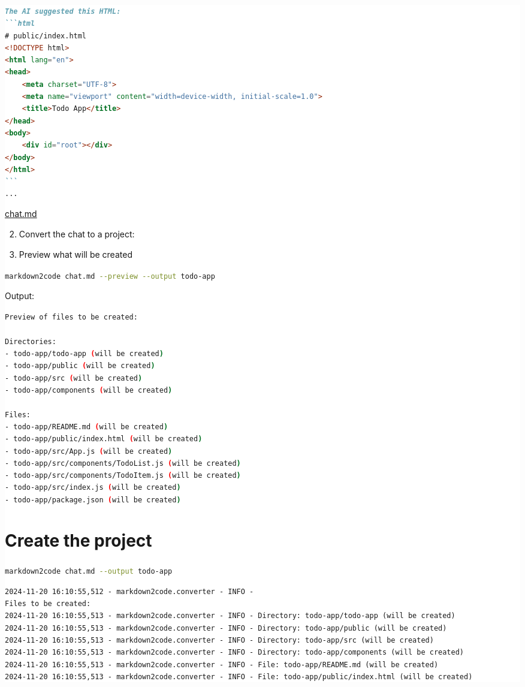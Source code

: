 ````markdown
The AI suggested this HTML:
```html
# public/index.html
<!DOCTYPE html>
<html lang="en">
<head>
    <meta charset="UTF-8">
    <meta name="viewport" content="width=device-width, initial-scale=1.0">
    <title>Todo App</title>
</head>
<body>
    <div id="root"></div>
</body>
</html>
```
...
````
[chat.md](chat.md)

2. Convert the chat to a project:

3. Preview what will be created
```bash
markdown2code chat.md --preview --output todo-app
```
Output:
```bash
Preview of files to be created:

Directories:
- todo-app/todo-app (will be created)
- todo-app/public (will be created)
- todo-app/src (will be created)
- todo-app/components (will be created)

Files:
- todo-app/README.md (will be created)
- todo-app/public/index.html (will be created)
- todo-app/src/App.js (will be created)
- todo-app/src/components/TodoList.js (will be created)
- todo-app/src/components/TodoItem.js (will be created)
- todo-app/src/index.js (will be created)
- todo-app/package.json (will be created)
```

# Create the project
```bash
markdown2code chat.md --output todo-app
```
```
2024-11-20 16:10:55,512 - markdown2code.converter - INFO - 
Files to be created:
2024-11-20 16:10:55,513 - markdown2code.converter - INFO - Directory: todo-app/todo-app (will be created)
2024-11-20 16:10:55,513 - markdown2code.converter - INFO - Directory: todo-app/public (will be created)
2024-11-20 16:10:55,513 - markdown2code.converter - INFO - Directory: todo-app/src (will be created)
2024-11-20 16:10:55,513 - markdown2code.converter - INFO - Directory: todo-app/components (will be created)
2024-11-20 16:10:55,513 - markdown2code.converter - INFO - File: todo-app/README.md (will be created)
2024-11-20 16:10:55,513 - markdown2code.converter - INFO - File: todo-app/public/index.html (will be created)
```